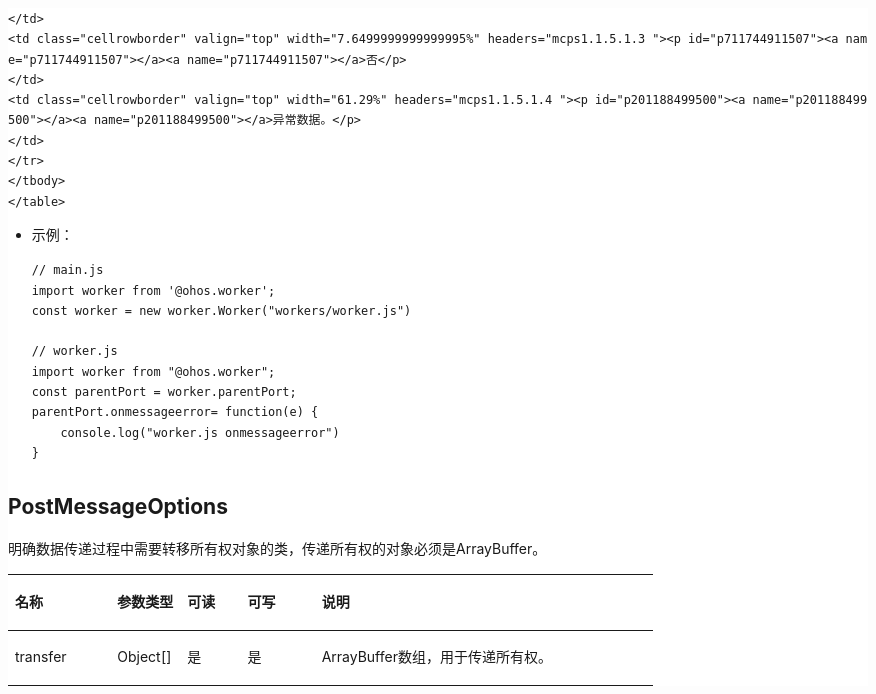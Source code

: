     </td>
    <td class="cellrowborder" valign="top" width="7.6499999999999995%" headers="mcps1.1.5.1.3 "><p id="p711744911507"><a name="p711744911507"></a><a name="p711744911507"></a>否</p>
    </td>
    <td class="cellrowborder" valign="top" width="61.29%" headers="mcps1.1.5.1.4 "><p id="p201188499500"><a name="p201188499500"></a><a name="p201188499500"></a>异常数据。</p>
    </td>
    </tr>
    </tbody>
    </table>

-   示例：

    ```
    // main.js
    import worker from '@ohos.worker';
    const worker = new worker.Worker("workers/worker.js")
    
    // worker.js
    import worker from "@ohos.worker";
    const parentPort = worker.parentPort;
    parentPort.onmessageerror= function(e) {
        console.log("worker.js onmessageerror")
    }
    ```


## PostMessageOptions<a name="section176401093245"></a>

明确数据传递过程中需要转移所有权对象的类，传递所有权的对象必须是ArrayBuffer。

<a name="table1564010972415"></a>
<table><thead align="left"><tr id="row3640129112415"><th class="cellrowborder" valign="top" width="15.870000000000001%" id="mcps1.1.6.1.1"><p id="p1364089142412"><a name="p1364089142412"></a><a name="p1364089142412"></a>名称</p>
</th>
<th class="cellrowborder" valign="top" width="10.86%" id="mcps1.1.6.1.2"><p id="p564013912415"><a name="p564013912415"></a><a name="p564013912415"></a>参数类型</p>
</th>
<th class="cellrowborder" valign="top" width="9.34%" id="mcps1.1.6.1.3"><p id="p1264016913243"><a name="p1264016913243"></a><a name="p1264016913243"></a>可读</p>
</th>
<th class="cellrowborder" valign="top" width="11.51%" id="mcps1.1.6.1.4"><p id="p1164089172413"><a name="p1164089172413"></a><a name="p1164089172413"></a>可写</p>
</th>
<th class="cellrowborder" valign="top" width="52.42%" id="mcps1.1.6.1.5"><p id="p7640169172410"><a name="p7640169172410"></a><a name="p7640169172410"></a>说明</p>
</th>
</tr>
</thead>
<tbody><tr id="row1064016982410"><td class="cellrowborder" valign="top" width="15.870000000000001%" headers="mcps1.1.6.1.1 "><p id="p156410962416"><a name="p156410962416"></a><a name="p156410962416"></a>transfer</p>
</td>
<td class="cellrowborder" valign="top" width="10.86%" headers="mcps1.1.6.1.2 "><p id="p59311042152414"><a name="p59311042152414"></a><a name="p59311042152414"></a>Object[]</p>
</td>
<td class="cellrowborder" valign="top" width="9.34%" headers="mcps1.1.6.1.3 "><p id="p17641179102414"><a name="p17641179102414"></a><a name="p17641179102414"></a>是</p>
</td>
<td class="cellrowborder" valign="top" width="11.51%" headers="mcps1.1.6.1.4 "><p id="p1864112919241"><a name="p1864112919241"></a><a name="p1864112919241"></a>是</p>
</td>
<td class="cellrowborder" valign="top" width="52.42%" headers="mcps1.1.6.1.5 "><p id="p18641139162415"><a name="p18641139162415"></a><a name="p18641139162415"></a>ArrayBuffer数组，用于传递所有权。</p>
</td>